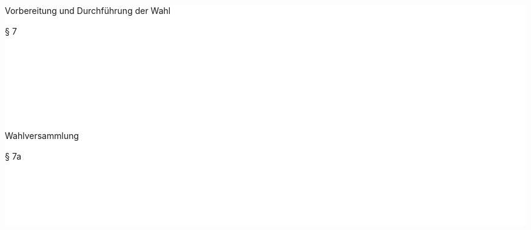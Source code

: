 Vorbereitung und Durchführung der Wahl

</td>

<td style align="left" valign="top" charoff="50">

§ 7

</td>

</tr>

<tr>

<td style align="left" valign="top" charoff="50">

 

</td>

<td style align="left" valign="top" charoff="50">

 

</td>

<td style align="left" valign="top" charoff="50">

 

</td>

<td style align="left" valign="top" charoff="50">

 

</td>

<td style align="left" valign="top" charoff="50">

Wahlversammlung

</td>

<td style align="left" valign="top" charoff="50">

§ 7a

</td>

</tr>

<tr>

<td style align="left" valign="top" charoff="50">

 

</td>

<td style align="left" valign="top" charoff="50">

 

</td>

<td style align="left" valign="top" charoff="50">

 
